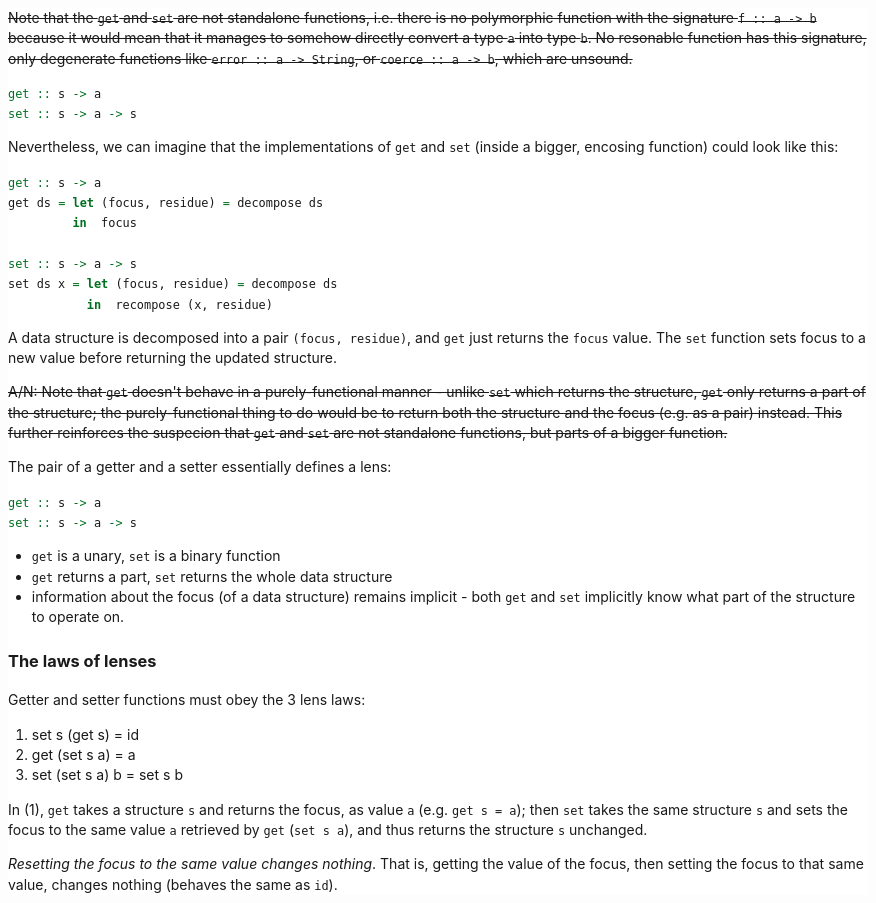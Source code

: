 ~~Note that the `get` and `set` are not standalone functions, i.e. there is no polymorphic function with the signature `f :: a -> b` because it would mean that it manages to somehow directly convert a type `a` into type `b`. No resonable function has this signature, only degenerate functions like `error :: a -> String`, or `coerce :: a -> b`, which are unsound.~~

```hs
get :: s -> a
set :: s -> a -> s
```

Nevertheless, we can imagine that the implementations of `get` and `set` (inside a bigger, encosing function) could look like this:

```hs
get :: s -> a
get ds = let (focus, residue) = decompose ds
         in  focus

set :: s -> a -> s
set ds x = let (focus, residue) = decompose ds
           in  recompose (x, residue)
```

A data structure is decomposed into a pair `(focus, residue)`, and `get` just returns the `focus` value. The `set` function sets focus to a new value before returning the updated structure.


~~A/N: Note that `get` doesn't behave in a purely-functional manner - unlike `set` which returns the structure, `get` only returns a part of the structure; the purely-functional thing to do would be to return both the structure and the focus (e.g. as a pair) instead. This further reinforces the suspecion that `get` and `set` are not standalone functions, but parts of a bigger function.~~


The pair of a getter and a setter essentially defines a lens:

```hs
get :: s -> a
set :: s -> a -> s
```

- `get` is a unary, `set` is a binary function
- `get` returns a part, `set` returns the whole data structure
- information about the focus (of a data structure) remains implicit - both `get` and `set` implicitly know what part of the structure to operate on.

### The laws of lenses

Getter and setter functions must obey the 3 lens laws:
1. set s (get s)   = id
2. get (set s a)   = a
3. set (set s a) b = set s b

In (1), `get` takes a structure `s` and returns the focus, as value `a` (e.g. `get s = a`); then `set` takes the same structure `s` and sets the focus to the same value `a` retrieved by `get` (`set s a`), and thus returns the structure `s` unchanged.

*Resetting the focus to the same value changes nothing*. That is, getting the value of the focus, then setting the focus to that same value, changes nothing (behaves the same as `id`).
